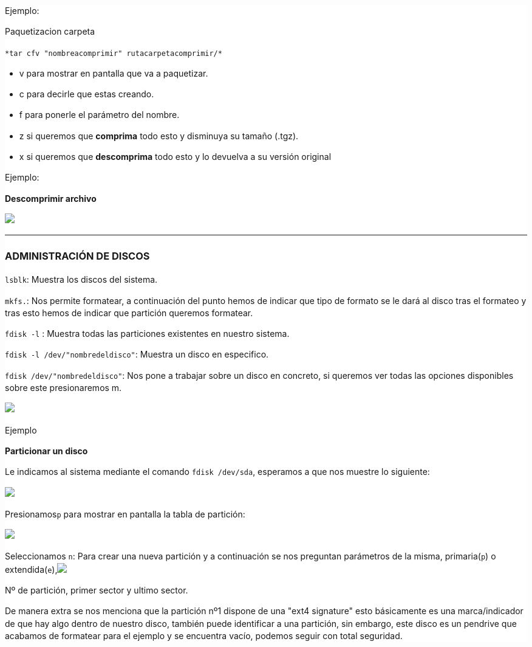 Ejemplo:

Paquetizacion carpeta

`*tar cfv "nombreacomprimir" rutacarpetacomprimir/*`

- v para mostrar en pantalla que va a paquetizar.
- c para decirle que estas creando.
- f para ponerle el parámetro del nombre.
- z si queremos que **comprima** todo esto y disminuya su tamaño (.tgz).

- x si queremos que **descomprima** todo esto y lo devuelva a su versión original



Ejemplo:

**Descomprimir archivo**

<img src="/img/11ºimagenn.PNG"  />

------



### ADMINISTRACIÓN DE DISCOS

`lsblk`: Muestra los discos del sistema.

`mkfs.`: Nos permite formatear, a continuación del punto hemos de indicar que tipo de formato se le dará al disco tras el formateo y tras esto hemos de indicar que partición queremos formatear.

`fdisk -l` : Muestra todas las particiones existentes en nuestro sistema.

`fdisk -l /dev/"nombredeldisco"`: Muestra un disco en especifico.

`fdisk /dev/"nombredeldisco"`: Nos pone a trabajar sobre un disco en concreto, si queremos ver todas las opciones disponibles sobre este presionaremos m.

<img src="/img/43ºimagenn.PNG"  />



Ejemplo

**Particionar un disco**

Le indicamos al sistema mediante el comando `fdisk /dev/sda`, esperamos a que nos muestre lo siguiente:

<img src="/img/44ºimagenn.PNG"  />

Presionamos`p` para mostrar en pantalla la tabla de partición:

<img src="/img/45ºimagenn.PNG"  />

 Seleccionamos `n`: Para crear una nueva partición y a continuación se nos preguntan parámetros de la misma, primaria(`p`) o extendida(`e`),<img src="/img/46ºimagenn.PNG"  />

Nº de partición, primer sector y ultimo sector. 

De manera extra se nos menciona que la partición nº1 dispone de una "ext4 signature" esto básicamente es una marca/indicador de que hay algo dentro de nuestro disco, también puede identificar a una partición, sin embargo, este disco es un pendrive que acabamos de formatear para el ejemplo y se encuentra vacío, podemos seguir con total seguridad.
